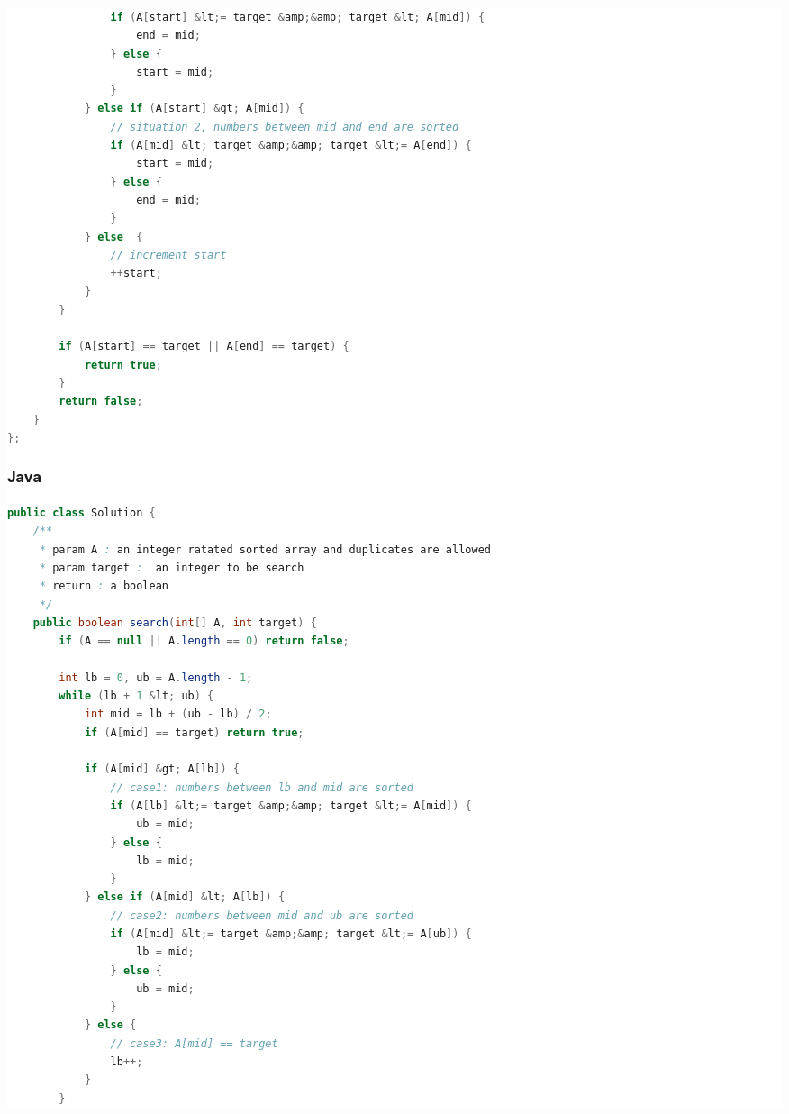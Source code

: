 ```c++
                if (A[start] &lt;= target &amp;&amp; target &lt; A[mid]) {
                    end = mid;
                } else {
                    start = mid;
                }
            } else if (A[start] &gt; A[mid]) {
                // situation 2, numbers between mid and end are sorted
                if (A[mid] &lt; target &amp;&amp; target &lt;= A[end]) {
                    start = mid;
                } else {
                    end = mid;
                }
            } else  {
                // increment start
                ++start;
            }
        }

        if (A[start] == target || A[end] == target) {
            return true;
        }
        return false;
    }
};
```

### Java

```java
public class Solution {
    /**
     * param A : an integer ratated sorted array and duplicates are allowed
     * param target :  an integer to be search
     * return : a boolean
     */
    public boolean search(int[] A, int target) {
        if (A == null || A.length == 0) return false;

        int lb = 0, ub = A.length - 1;
        while (lb + 1 &lt; ub) {
            int mid = lb + (ub - lb) / 2;
            if (A[mid] == target) return true;

            if (A[mid] &gt; A[lb]) {
                // case1: numbers between lb and mid are sorted
                if (A[lb] &lt;= target &amp;&amp; target &lt;= A[mid]) {
                    ub = mid;
                } else {
                    lb = mid;
                }
            } else if (A[mid] &lt; A[lb]) {
                // case2: numbers between mid and ub are sorted
                if (A[mid] &lt;= target &amp;&amp; target &lt;= A[ub]) {
                    lb = mid;
                } else {
                    ub = mid;
                }
            } else {
                // case3: A[mid] == target
                lb++;
            }
        }

```